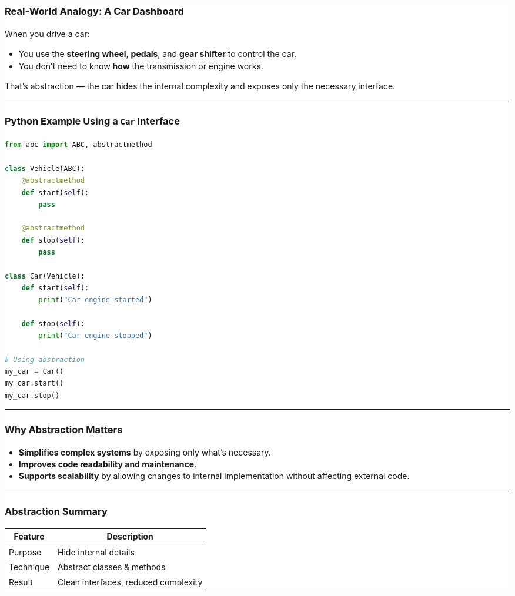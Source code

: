 
### Real-World Analogy: A Car Dashboard

When you drive a car:

- You use the **steering wheel**, **pedals**, and **gear shifter** to control the car.
- You don’t need to know **how** the transmission or engine works.

That’s abstraction — the car hides the internal complexity and exposes only the necessary interface.

---

### Python Example Using a `Car` Interface

```python
from abc import ABC, abstractmethod

class Vehicle(ABC):
    @abstractmethod
    def start(self):
        pass

    @abstractmethod
    def stop(self):
        pass

class Car(Vehicle):
    def start(self):
        print("Car engine started")

    def stop(self):
        print("Car engine stopped")

# Using abstraction
my_car = Car()
my_car.start()
my_car.stop()
```

---

### Why Abstraction Matters

- **Simplifies complex systems** by exposing only what’s necessary.
- **Improves code readability and maintenance**.
- **Supports scalability** by allowing changes to internal implementation without affecting external code.

---

### Abstraction Summary

| Feature   | Description                          |
| --------- | ------------------------------------ |
| Purpose   | Hide internal details                |
| Technique | Abstract classes & methods           |
| Result    | Clean interfaces, reduced complexity |
